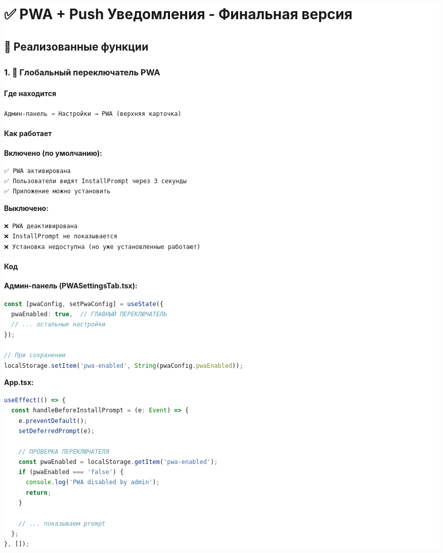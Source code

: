 # ✅ PWA + Push Уведомления - Финальная версия

## 🎯 Реализованные функции

### 1. 🔌 Глобальный переключатель PWA

#### Где находится
`Админ-панель → Настройки → PWA (верхняя карточка)`

#### Как работает

**Включено (по умолчанию):**
```
✅ PWA активирована
✅ Пользователи видят InstallPrompt через 3 секунды
✅ Приложение можно установить
```

**Выключено:**
```
❌ PWA деактивирована
❌ InstallPrompt не показывается
❌ Установка недоступна (но уже установленные работают)
```

#### Код

**Админ-панель (PWASettingsTab.tsx):**
```typescript
const [pwaConfig, setPwaConfig] = useState({
  pwaEnabled: true,  // ГЛАВНЫЙ ПЕРЕКЛЮЧАТЕЛЬ
  // ... остальные настройки
});

// При сохранении
localStorage.setItem('pwa-enabled', String(pwaConfig.pwaEnabled));
```

**App.tsx:**
```typescript
useEffect(() => {
  const handleBeforeInstallPrompt = (e: Event) => {
    e.preventDefault();
    setDeferredPrompt(e);
    
    // ПРОВЕРКА ПЕРЕКЛЮЧАТЕЛЯ
    const pwaEnabled = localStorage.getItem('pwa-enabled');
    if (pwaEnabled === 'false') {
      console.log('PWA disabled by admin');
      return;
    }
    
    // ... показываем prompt
  };
}, []);
```
